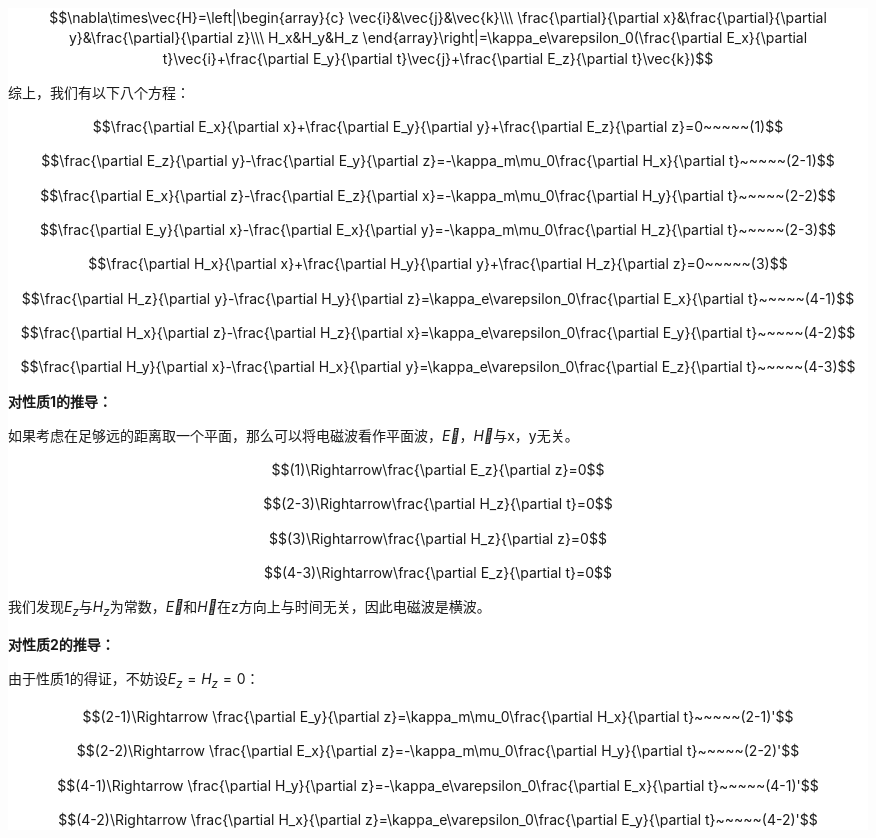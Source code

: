 $$\nabla\times\vec{H}=\left|\begin{array}{c}
    \vec{i}&\vec{j}&\vec{k}\\\
    \frac{\partial}{\partial x}&\frac{\partial}{\partial y}&\frac{\partial}{\partial z}\\\
    H_x&H_y&H_z
\end{array}\right|=\kappa_e\varepsilon_0(\frac{\partial E_x}{\partial t}\vec{i}+\frac{\partial E_y}{\partial t}\vec{j}+\frac{\partial E_z}{\partial t}\vec{k})$$

综上，我们有以下八个方程：

$$\frac{\partial E_x}{\partial x}+\frac{\partial E_y}{\partial y}+\frac{\partial E_z}{\partial z}=0~~~~~(1)$$

$$\frac{\partial E_z}{\partial y}-\frac{\partial E_y}{\partial z}=-\kappa_m\mu_0\frac{\partial H_x}{\partial t}~~~~~(2-1)$$

$$\frac{\partial E_x}{\partial z}-\frac{\partial E_z}{\partial x}=-\kappa_m\mu_0\frac{\partial H_y}{\partial t}~~~~~(2-2)$$

$$\frac{\partial E_y}{\partial x}-\frac{\partial E_x}{\partial y}=-\kappa_m\mu_0\frac{\partial H_z}{\partial t}~~~~~(2-3)$$

$$\frac{\partial H_x}{\partial x}+\frac{\partial H_y}{\partial y}+\frac{\partial H_z}{\partial z}=0~~~~~(3)$$

$$\frac{\partial H_z}{\partial y}-\frac{\partial H_y}{\partial z}=\kappa_e\varepsilon_0\frac{\partial E_x}{\partial t}~~~~~(4-1)$$

$$\frac{\partial H_x}{\partial z}-\frac{\partial H_z}{\partial x}=\kappa_e\varepsilon_0\frac{\partial E_y}{\partial t}~~~~~(4-2)$$

$$\frac{\partial H_y}{\partial x}-\frac{\partial H_x}{\partial y}=\kappa_e\varepsilon_0\frac{\partial E_z}{\partial t}~~~~~(4-3)$$

**对性质1的推导：**

如果考虑在足够远的距离取一个平面，那么可以将电磁波看作平面波，$\vec{E}$，$\vec{H}$与x，y无关。

$$(1)\Rightarrow\frac{\partial E_z}{\partial z}=0$$

$$(2-3)\Rightarrow\frac{\partial H_z}{\partial t}=0$$

$$(3)\Rightarrow\frac{\partial H_z}{\partial z}=0$$

$$(4-3)\Rightarrow\frac{\partial E_z}{\partial t}=0$$

我们发现$E_z$与$H_z$为常数，$\vec{E}$和$\vec{H}$在z方向上与时间无关，因此电磁波是横波。

**对性质2的推导：**

由于性质1的得证，不妨设$E_z=H_z=0$：

$$(2-1)\Rightarrow \frac{\partial E_y}{\partial z}=\kappa_m\mu_0\frac{\partial H_x}{\partial t}~~~~~(2-1)'$$ 

$$(2-2)\Rightarrow \frac{\partial E_x}{\partial z}=-\kappa_m\mu_0\frac{\partial H_y}{\partial t}~~~~~(2-2)'$$ 

$$(4-1)\Rightarrow \frac{\partial H_y}{\partial z}=-\kappa_e\varepsilon_0\frac{\partial E_x}{\partial t}~~~~~(4-1)'$$ 

$$(4-2)\Rightarrow \frac{\partial H_x}{\partial z}=\kappa_e\varepsilon_0\frac{\partial E_y}{\partial t}~~~~~(4-2)'$$ 

